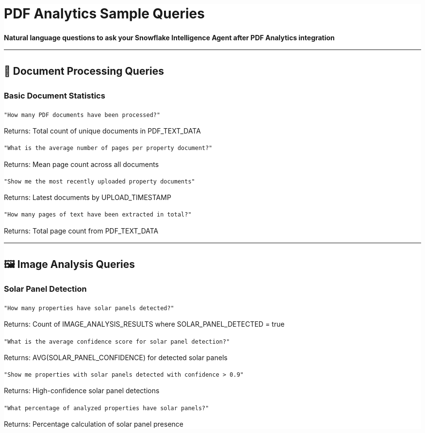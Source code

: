 # PDF Analytics Sample Queries

**Natural language questions to ask your Snowflake Intelligence Agent after PDF Analytics integration**

---

## 📄 Document Processing Queries

### Basic Document Statistics

```
"How many PDF documents have been processed?"
```
Returns: Total count of unique documents in PDF_TEXT_DATA

```
"What is the average number of pages per property document?"
```
Returns: Mean page count across all documents

```
"Show me the most recently uploaded property documents"
```
Returns: Latest documents by UPLOAD_TIMESTAMP

```
"How many pages of text have been extracted in total?"
```
Returns: Total page count from PDF_TEXT_DATA

---

## 🖼️ Image Analysis Queries

### Solar Panel Detection

```
"How many properties have solar panels detected?"
```
Returns: Count of IMAGE_ANALYSIS_RESULTS where SOLAR_PANEL_DETECTED = true

```
"What is the average confidence score for solar panel detection?"
```
Returns: AVG(SOLAR_PANEL_CONFIDENCE) for detected solar panels

```
"Show me properties with solar panels detected with confidence > 0.9"
```
Returns: High-confidence solar panel detections

```
"What percentage of analyzed properties have solar panels?"
```
Returns: Percentage calculation of solar panel presence
